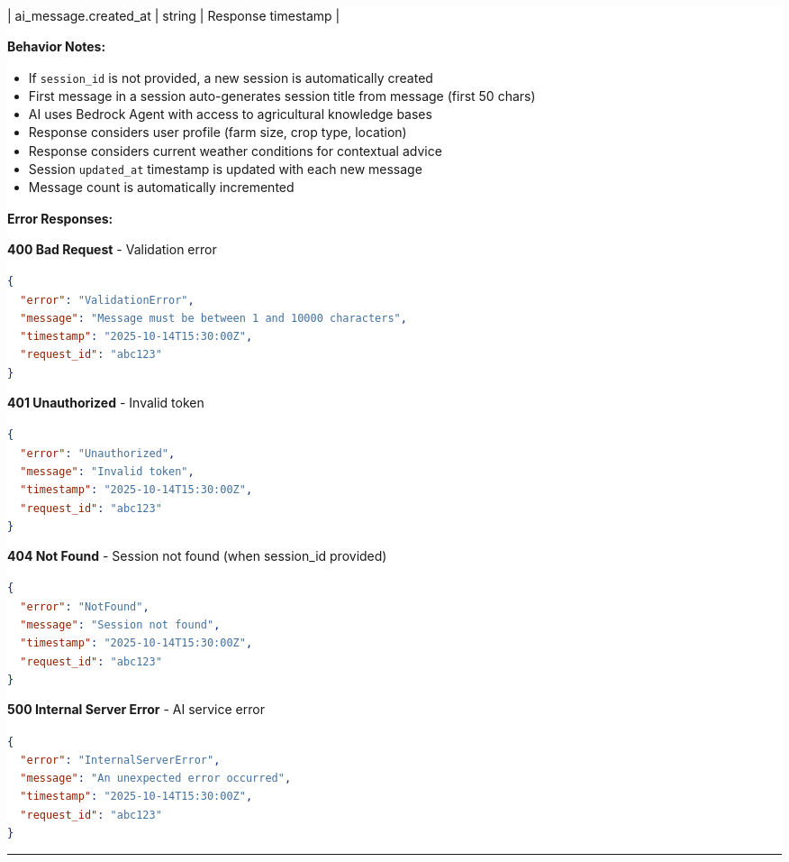 | ai_message.created_at | string | Response timestamp |

**Behavior Notes:**
- If `session_id` is not provided, a new session is automatically created
- First message in a session auto-generates session title from message (first 50 chars)
- AI uses Bedrock Agent with access to agricultural knowledge bases
- Response considers user profile (farm size, crop type, location)
- Response considers current weather conditions for contextual advice
- Session `updated_at` timestamp is updated with each new message
- Message count is automatically incremented

**Error Responses:**

**400 Bad Request** - Validation error
```json
{
  "error": "ValidationError",
  "message": "Message must be between 1 and 10000 characters",
  "timestamp": "2025-10-14T15:30:00Z",
  "request_id": "abc123"
}
```

**401 Unauthorized** - Invalid token
```json
{
  "error": "Unauthorized",
  "message": "Invalid token",
  "timestamp": "2025-10-14T15:30:00Z",
  "request_id": "abc123"
}
```

**404 Not Found** - Session not found (when session_id provided)
```json
{
  "error": "NotFound",
  "message": "Session not found",
  "timestamp": "2025-10-14T15:30:00Z",
  "request_id": "abc123"
}
```

**500 Internal Server Error** - AI service error
```json
{
  "error": "InternalServerError",
  "message": "An unexpected error occurred",
  "timestamp": "2025-10-14T15:30:00Z",
  "request_id": "abc123"
}
```

---
